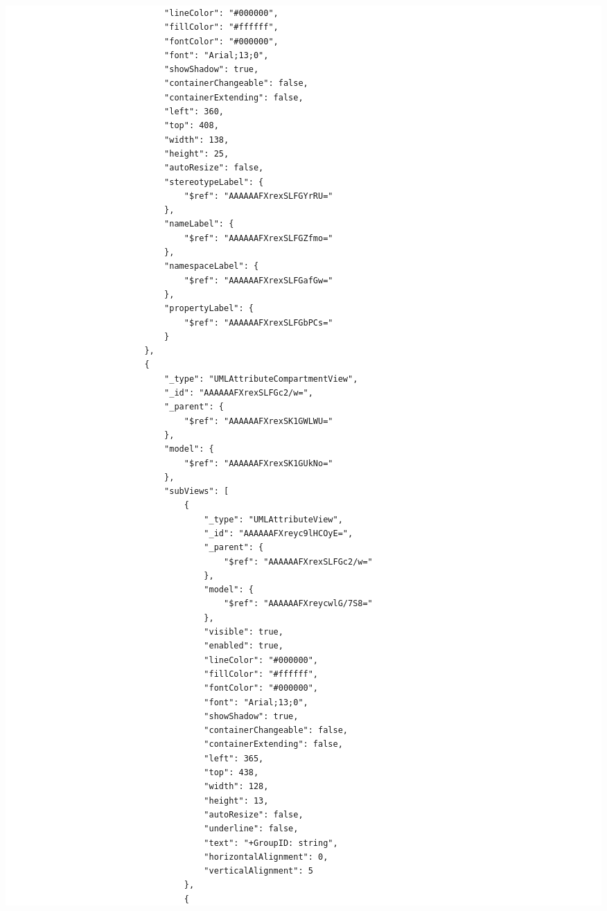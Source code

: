 									"lineColor": "#000000",
									"fillColor": "#ffffff",
									"fontColor": "#000000",
									"font": "Arial;13;0",
									"showShadow": true,
									"containerChangeable": false,
									"containerExtending": false,
									"left": 360,
									"top": 408,
									"width": 138,
									"height": 25,
									"autoResize": false,
									"stereotypeLabel": {
										"$ref": "AAAAAAFXrexSLFGYrRU="
									},
									"nameLabel": {
										"$ref": "AAAAAAFXrexSLFGZfmo="
									},
									"namespaceLabel": {
										"$ref": "AAAAAAFXrexSLFGafGw="
									},
									"propertyLabel": {
										"$ref": "AAAAAAFXrexSLFGbPCs="
									}
								},
								{
									"_type": "UMLAttributeCompartmentView",
									"_id": "AAAAAAFXrexSLFGc2/w=",
									"_parent": {
										"$ref": "AAAAAAFXrexSK1GWLWU="
									},
									"model": {
										"$ref": "AAAAAAFXrexSK1GUkNo="
									},
									"subViews": [
										{
											"_type": "UMLAttributeView",
											"_id": "AAAAAAFXreyc9lHCOyE=",
											"_parent": {
												"$ref": "AAAAAAFXrexSLFGc2/w="
											},
											"model": {
												"$ref": "AAAAAAFXreycwlG/7S8="
											},
											"visible": true,
											"enabled": true,
											"lineColor": "#000000",
											"fillColor": "#ffffff",
											"fontColor": "#000000",
											"font": "Arial;13;0",
											"showShadow": true,
											"containerChangeable": false,
											"containerExtending": false,
											"left": 365,
											"top": 438,
											"width": 128,
											"height": 13,
											"autoResize": false,
											"underline": false,
											"text": "+GroupID: string",
											"horizontalAlignment": 0,
											"verticalAlignment": 5
										},
										{